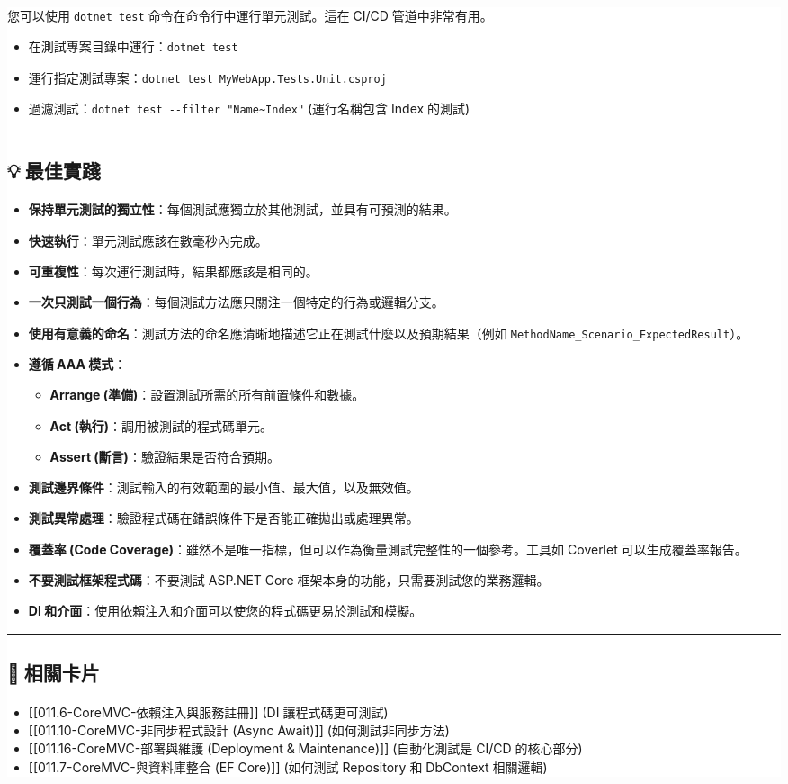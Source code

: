 您可以使用 `dotnet test` 命令在命令行中運行單元測試。這在 CI/CD 管道中非常有用。

- 在測試專案目錄中運行：`dotnet test`

- 運行指定測試專案：`dotnet test MyWebApp.Tests.Unit.csproj`

- 過濾測試：`dotnet test --filter "Name~Index"` (運行名稱包含 Index 的測試)

---

## 💡 最佳實踐

- **保持單元測試的獨立性**：每個測試應獨立於其他測試，並具有可預測的結果。

- **快速執行**：單元測試應該在數毫秒內完成。

- **可重複性**：每次運行測試時，結果都應該是相同的。

- **一次只測試一個行為**：每個測試方法應只關注一個特定的行為或邏輯分支。

- **使用有意義的命名**：測試方法的命名應清晰地描述它正在測試什麼以及預期結果（例如 `MethodName_Scenario_ExpectedResult`）。

- **遵循 AAA 模式**：
    
    - **Arrange (準備)**：設置測試所需的所有前置條件和數據。
    
    - **Act (執行)**：調用被測試的程式碼單元。
    
    - **Assert (斷言)**：驗證結果是否符合預期。

- **測試邊界條件**：測試輸入的有效範圍的最小值、最大值，以及無效值。

- **測試異常處理**：驗證程式碼在錯誤條件下是否能正確拋出或處理異常。

- **覆蓋率 (Code Coverage)**：雖然不是唯一指標，但可以作為衡量測試完整性的一個參考。工具如 Coverlet 可以生成覆蓋率報告。

- **不要測試框架程式碼**：不要測試 ASP.NET Core 框架本身的功能，只需要測試您的業務邏輯。

- **DI 和介面**：使用依賴注入和介面可以使您的程式碼更易於測試和模擬。


---
## 🔗 相關卡片

- [[011.6-CoreMVC-依賴注入與服務註冊]] (DI 讓程式碼更可測試)
- [[011.10-CoreMVC-非同步程式設計 (Async Await)]] (如何測試非同步方法)
- [[011.16-CoreMVC-部署與維護 (Deployment & Maintenance)]] (自動化測試是 CI/CD 的核心部分)
- [[011.7-CoreMVC-與資料庫整合 (EF Core)]] (如何測試 Repository 和 DbContext 相關邏輯)